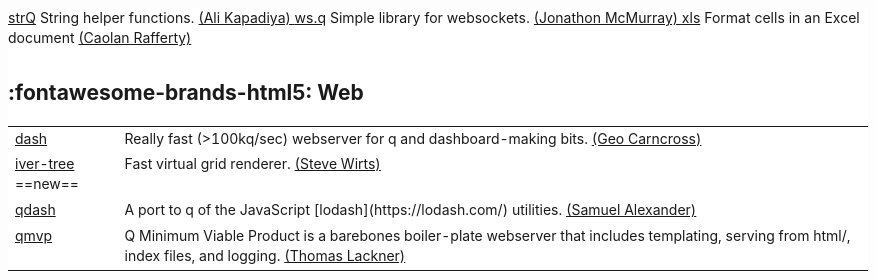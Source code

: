 </td>
</tr>
<tr markdown="1">
<td markdown="1" class="nowrap"><a href="https://github.com/aa1024/strQ">strQ</a></td>
<td markdown="1">String helper functions. <span class="author"><a href="https://github.com/aa1024?tab=repositories">
						(Ali Kapadiya)
					</a></span>
</td>
</tr>
<tr markdown="1">
<td markdown="1" class="nowrap"><a href="https://github.com/jonathonmcmurray/ws.q">ws.q</a></td>
<td markdown="1">Simple library for websockets. <span class="author"><a href="https://github.com/jonathonmcmurray?tab=repositories">
						(Jonathon McMurray)
					</a></span>
</td>
</tr>
<tr markdown="1">
<td markdown="1" class="nowrap"><a href="https://github.com/caolanraff/xls">xls</a></td>
<td markdown="1">Format cells in an Excel document <span class="author"><a href="https://github.com/caolanraff?tab=repositories">
						(Caolan Rafferty)
					</a></span>
</td>
</tr>
</table>


## :fontawesome-brands-html5: Web

<table class="kx-compact" markdown="1">
<tr markdown="1">
<td markdown="1" class="nowrap"><a href="https://github.com/geocar/dash">dash</a></td>
<td markdown="1">Really fast (&gt;100kq/sec) webserver for q and dashboard-making bits. <span class="author"><a href="https://github.com/geocar?tab=repositories">
						(Geo Carncross)
					</a></span>
</td>
</tr>
<tr markdown="1">
<td markdown="1" class="nowrap"><a href="https://github.com/stevewirts/iver-tree">iver-tree</a> ==new==</td>
<td markdown="1">Fast virtual grid renderer. <span class="author"><a href="https://github.com/stevewirts?tab=repositories">
						(Steve Wirts)
					</a></span>
</td>
</tr>
<tr markdown="1">
<td markdown="1" class="nowrap"><a href="https://github.com/semitrivial/qdash">qdash</a></td>
<td markdown="1">A port to q of the JavaScript [lodash](https://lodash.com/) utilities. <span class="author"><a href="https://github.com/semitrivial?tab=repositories">
						(Samuel Alexander)
					</a></span>
</td>
</tr>
<tr markdown="1">
<td markdown="1" class="nowrap"><a href="https://github.com/tlack/qmvp">qmvp</a></td>
<td markdown="1">Q Minimum Viable Product is a barebones boiler-plate webserver that includes templating, serving from html/, index files, and logging. <span class="author"><a href="https://github.com/tlack?tab=repositories">
						(Thomas Lackner)
					</a></span>